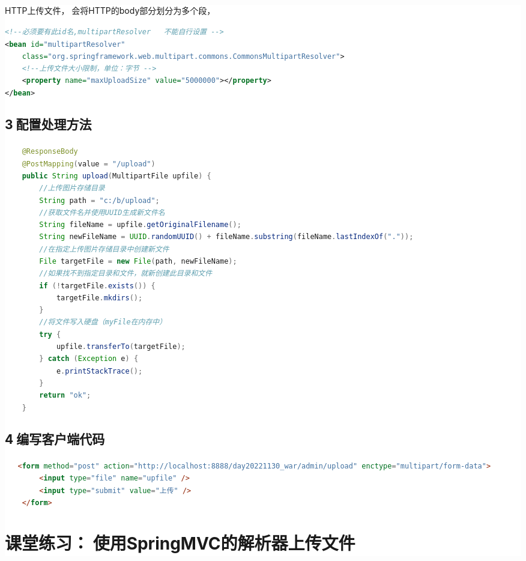 HTTP上传文件， 会将HTTP的body部分划分为多个段，

```xml
<!--必须要有此id名,multipartResolver   不能自行设置 -->
<bean id="multipartResolver"
    class="org.springframework.web.multipart.commons.CommonsMultipartResolver">
    <!--上传文件大小限制，单位：字节 -->
    <property name="maxUploadSize" value="5000000"></property>
</bean>
```



## 3	配置处理方法

```java
	@ResponseBody
    @PostMapping(value = "/upload")
    public String upload(MultipartFile upfile) {
        //上传图片存储目录
        String path = "c:/b/upload";
        //获取文件名并使用UUID生成新文件名
        String fileName = upfile.getOriginalFilename();
        String newFileName = UUID.randomUUID() + fileName.substring(fileName.lastIndexOf("."));
        //在指定上传图片存储目录中创建新文件
        File targetFile = new File(path, newFileName);
        //如果找不到指定目录和文件，就新创建此目录和文件
        if (!targetFile.exists()) {
            targetFile.mkdirs();
        }
        //将文件写入硬盘（myFile在内存中）
        try {
            upfile.transferTo(targetFile);
        } catch (Exception e) {
            e.printStackTrace();
        }
        return "ok";
    }
```

## 4	编写客户端代码

```html
   <form method="post" action="http://localhost:8888/day20221130_war/admin/upload" enctype="multipart/form-data">
        <input type="file" name="upfile" />
        <input type="submit" value="上传" />
    </form>

```



# 课堂练习：  使用SpringMVC的解析器上传文件
